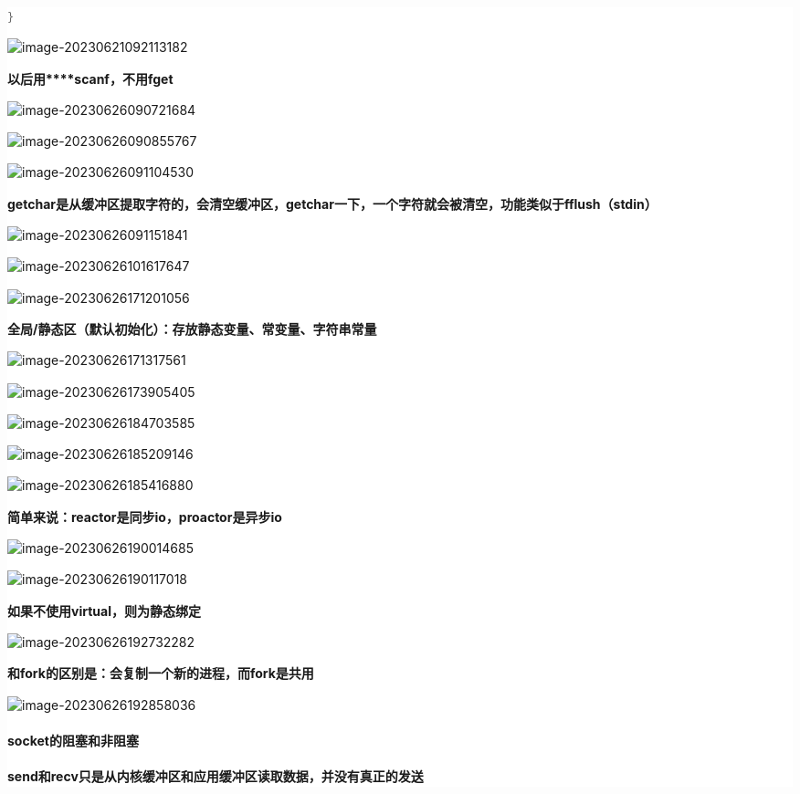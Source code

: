 ```c++
}

```

![image-20230621092113182](C:\Users\Administrator\AppData\Roaming\Typora\typora-user-images\image-20230621092113182.png)

**以后用****scanf，不用fget**

![image-20230626090721684](C:\Users\Administrator\AppData\Roaming\Typora\typora-user-images\image-20230626090721684.png)

![image-20230626090855767](C:\Users\Administrator\AppData\Roaming\Typora\typora-user-images\image-20230626090855767.png)

![image-20230626091104530](C:\Users\Administrator\AppData\Roaming\Typora\typora-user-images\image-20230626091104530.png)

**getchar是从缓冲区提取字符的，会清空缓冲区，getchar一下，一个字符就会被清空，功能类似于fflush（stdin）**

![image-20230626091151841](C:\Users\Administrator\AppData\Roaming\Typora\typora-user-images\image-20230626091151841.png)

![image-20230626101617647](C:\Users\Administrator\AppData\Roaming\Typora\typora-user-images\image-20230626101617647.png)

![image-20230626171201056](C:\Users\Administrator\AppData\Roaming\Typora\typora-user-images\image-20230626171201056.png)

**全局/静态区（默认初始化）：存放静态变量、常变量、字符串常量**

![image-20230626171317561](C:\Users\Administrator\AppData\Roaming\Typora\typora-user-images\image-20230626171317561.png)

![image-20230626173905405](C:\Users\Administrator\AppData\Roaming\Typora\typora-user-images\image-20230626173905405.png)

![image-20230626184703585](C:\Users\Administrator\AppData\Roaming\Typora\typora-user-images\image-20230626184703585.png)

![image-20230626185209146](C:\Users\Administrator\AppData\Roaming\Typora\typora-user-images\image-20230626185209146.png)

![image-20230626185416880](C:\Users\Administrator\AppData\Roaming\Typora\typora-user-images\image-20230626185416880.png)

**简单来说：reactor是同步io，proactor是异步io**

![image-20230626190014685](C:\Users\Administrator\AppData\Roaming\Typora\typora-user-images\image-20230626190014685.png)

![image-20230626190117018](C:\Users\Administrator\AppData\Roaming\Typora\typora-user-images\image-20230626190117018.png)

**如果不使用virtual，则为静态绑定**

![image-20230626192732282](C:\Users\Administrator\AppData\Roaming\Typora\typora-user-images\image-20230626192732282.png)

**和fork的区别是：会复制一个新的进程，而fork是共用**

![image-20230626192858036](C:\Users\Administrator\AppData\Roaming\Typora\typora-user-images\image-20230626192858036.png)

#### socket的阻塞和非阻塞

**send和recv只是从内核缓冲区和应用缓冲区读取数据，并没有真正的发送**
